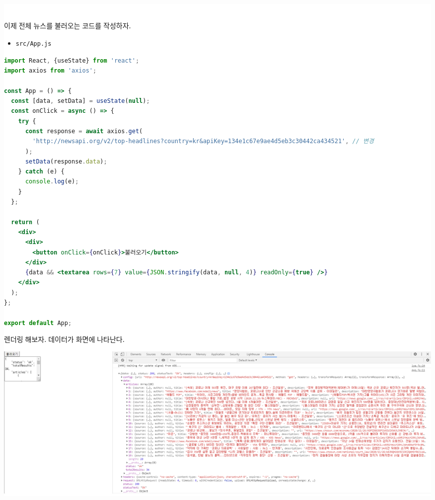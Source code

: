 <br>

 이제 전체 뉴스를 불러오는 코드를 작성하자.

* `src/App.js`

```jsx
import React, {useState} from 'react';
import axios from 'axios';

const App = () => {
  const [data, setData] = useState(null);
  const onClick = async () => {
    try {
      const response = await axios.get(
        'http://newsapi.org/v2/top-headlines?country=kr&apiKey=134e1c67e9ae4d5eb3c30442ca434521', // 변경
      );
      setData(response.data);
    } catch (e) {
      console.log(e);
    }
  };

  return (
    <div>
      <div>
        <button onClick={onClick}>불러오기</button>
      </div>
      {data && <textarea rows={7} value={JSON.stringify(data, null, 4)} readOnly={true} />}
    </div>
  );
};

export default App;
```

 렌더링 해보자. 데이터가 화면에 나타난다.

![image-20201126113746709](images/image-20201126113746709.png)
